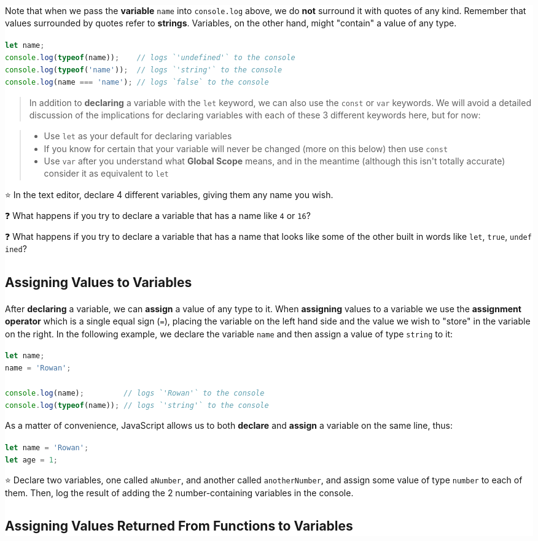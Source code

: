 Note that when we pass the **variable** `name` into `console.log` above, we do **not** surround it with quotes of any kind. Remember that values surrounded by quotes refer to **strings**. Variables, on the other hand, might "contain" a value of any type.

```javascript
let name;
console.log(typeof(name));    // logs `'undefined'` to the console
console.log(typeof('name'));  // logs `'string'` to the console
console.log(name === 'name'); // logs `false` to the console
```

> In addition to **declaring** a variable with the `let` keyword, we can also use the `const` or `var` keywords. We will avoid a detailed discussion of the implications for declaring variables with each of these 3 different keywords here, but for now:

> - Use `let` as your default for declaring variables
> - If you know for certain that your variable will never be changed (more on this below) then use `const`
> - Use `var` after you understand what **Global Scope** means, and in the meantime (although this isn't totally accurate) consider it as equivalent to `let`

:star: In the text editor, declare 4 different variables, giving them any name you wish.

:question: What happens if you try to declare a variable that has a name like `4` or `16`?

:question: What happens if you try to declare a variable that has a name that looks like some of the other built in words like `let`, `true`, `undefined`?

## Assigning Values to Variables

After **declaring** a variable, we can **assign** a value of any type to it. When **assigning** values to a variable we use the **assignment operator** which is a single equal sign (`=`), placing the variable on the left hand side and the value we wish to "store" in the variable on the right. In the following example, we declare the variable `name` and then assign a value of type `string` to it:

```javascript
let name;
name = 'Rowan';

console.log(name);         // logs `'Rowan'` to the console
console.log(typeof(name)); // logs `'string'` to the console
```

As a matter of convenience, JavaScript allows us to both **declare** and **assign** a variable on the same line, thus:

```javascript
let name = 'Rowan';
let age = 1;
```

:star: Declare two variables, one called `aNumber`, and another called `anotherNumber`, and assign some value of type `number` to each of them. Then, log the result of adding the 2 number-containing variables in the console.

## Assigning Values Returned From Functions to Variables
